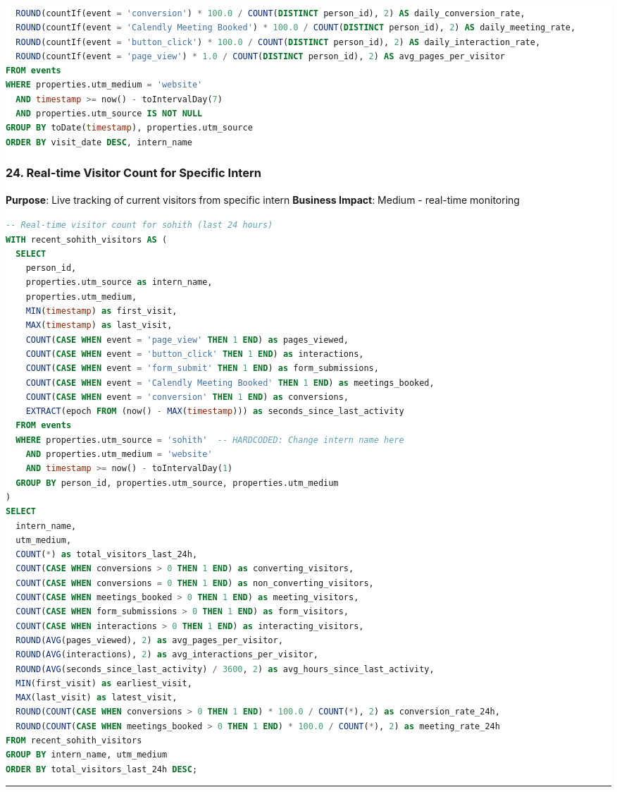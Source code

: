 ```sql      
  ROUND(countIf(event = 'conversion') * 100.0 / COUNT(DISTINCT person_id), 2) AS daily_conversion_rate,
  ROUND(countIf(event = 'Calendly Meeting Booked') * 100.0 / COUNT(DISTINCT person_id), 2) AS daily_meeting_rate,
  ROUND(countIf(event = 'button_click') * 100.0 / COUNT(DISTINCT person_id), 2) AS daily_interaction_rate,
  ROUND(countIf(event = 'page_view') * 1.0 / COUNT(DISTINCT person_id), 2) AS avg_pages_per_visitor
FROM events 
WHERE properties.utm_medium = 'website'
  AND timestamp >= now() - toIntervalDay(7)
  AND properties.utm_source IS NOT NULL  
GROUP BY toDate(timestamp), properties.utm_source
ORDER BY visit_date DESC, intern_name


```

### **24. Real-time Visitor Count for Specific Intern**
**Purpose**: Live tracking of current visitors from specific intern
**Business Impact**: Medium - real-time monitoring

```sql
-- Real-time visitor count for sohith (last 24 hours)
WITH recent_sohith_visitors AS (
  SELECT 
    person_id,
    properties.utm_source as intern_name,
    properties.utm_medium,
    MIN(timestamp) as first_visit,
    MAX(timestamp) as last_visit,
    COUNT(CASE WHEN event = 'page_view' THEN 1 END) as pages_viewed,
    COUNT(CASE WHEN event = 'button_click' THEN 1 END) as interactions,
    COUNT(CASE WHEN event = 'form_submit' THEN 1 END) as form_submissions,
    COUNT(CASE WHEN event = 'Calendly Meeting Booked' THEN 1 END) as meetings_booked,
    COUNT(CASE WHEN event = 'conversion' THEN 1 END) as conversions,
    EXTRACT(epoch FROM (now() - MAX(timestamp))) as seconds_since_last_activity
  FROM events 
  WHERE properties.utm_source = 'sohith'  -- HARDCODED: Change intern name here
    AND properties.utm_medium = 'website'
    AND timestamp >= now() - toIntervalDay(1)
  GROUP BY person_id, properties.utm_source, properties.utm_medium
)
SELECT 
  intern_name,
  utm_medium,
  COUNT(*) as total_visitors_last_24h,
  COUNT(CASE WHEN conversions > 0 THEN 1 END) as converting_visitors,
  COUNT(CASE WHEN conversions = 0 THEN 1 END) as non_converting_visitors,
  COUNT(CASE WHEN meetings_booked > 0 THEN 1 END) as meeting_visitors,
  COUNT(CASE WHEN form_submissions > 0 THEN 1 END) as form_visitors,
  COUNT(CASE WHEN interactions > 0 THEN 1 END) as interacting_visitors,
  ROUND(AVG(pages_viewed), 2) as avg_pages_per_visitor,
  ROUND(AVG(interactions), 2) as avg_interactions_per_visitor,
  ROUND(AVG(seconds_since_last_activity) / 3600, 2) as avg_hours_since_last_activity,
  MIN(first_visit) as earliest_visit,
  MAX(last_visit) as latest_visit,
  ROUND(COUNT(CASE WHEN conversions > 0 THEN 1 END) * 100.0 / COUNT(*), 2) as conversion_rate_24h,
  ROUND(COUNT(CASE WHEN meetings_booked > 0 THEN 1 END) * 100.0 / COUNT(*), 2) as meeting_rate_24h
FROM recent_sohith_visitors
GROUP BY intern_name, utm_medium
ORDER BY total_visitors_last_24h DESC;
```

---
